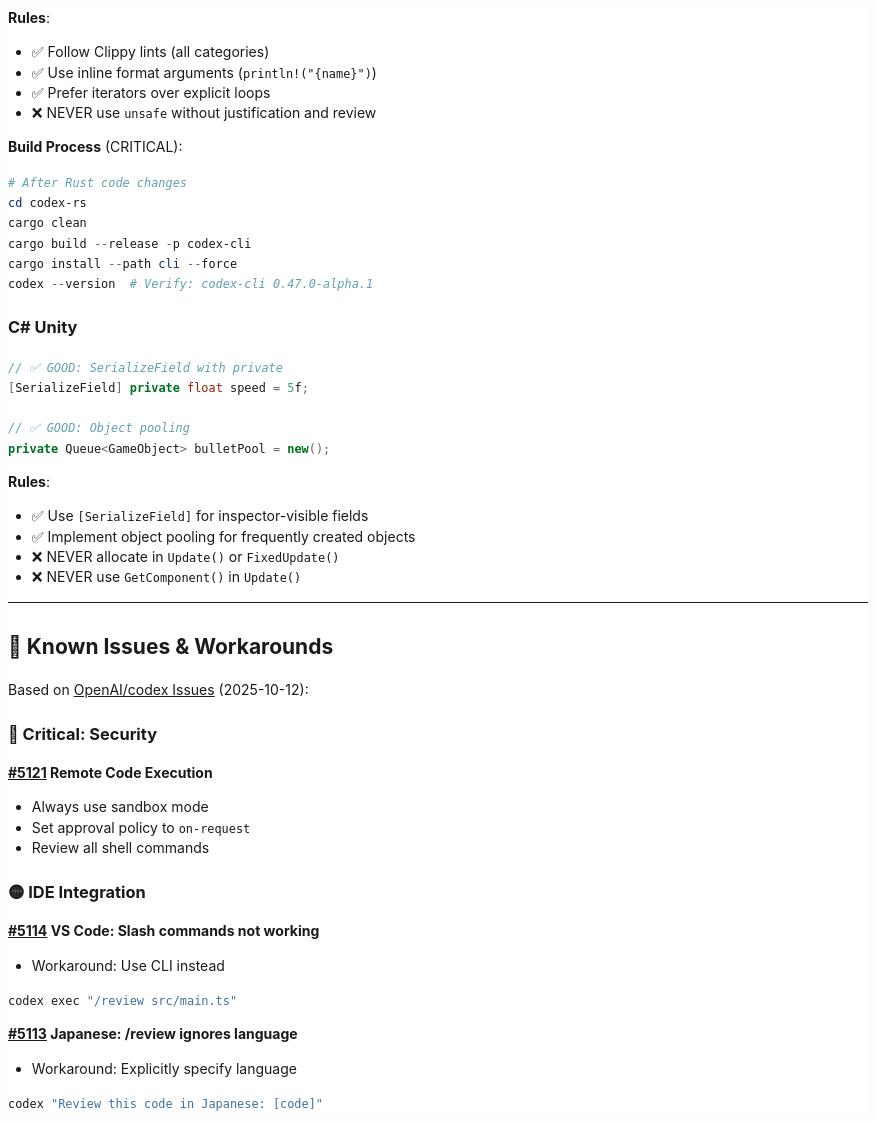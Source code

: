 **Rules**:
- ✅ Follow Clippy lints (all categories)
- ✅ Use inline format arguments (`println!("{name}")`)
- ✅ Prefer iterators over explicit loops
- ❌ NEVER use `unsafe` without justification and review

**Build Process** (CRITICAL):

```powershell
# After Rust code changes
cd codex-rs
cargo clean
cargo build --release -p codex-cli
cargo install --path cli --force
codex --version  # Verify: codex-cli 0.47.0-alpha.1
```

### C# Unity

```csharp
// ✅ GOOD: SerializeField with private
[SerializeField] private float speed = 5f;

// ✅ GOOD: Object pooling
private Queue<GameObject> bulletPool = new();
```

**Rules**:
- ✅ Use `[SerializeField]` for inspector-visible fields
- ✅ Implement object pooling for frequently created objects
- ❌ NEVER allocate in `Update()` or `FixedUpdate()`
- ❌ NEVER use `GetComponent()` in `Update()`

---

## 🐛 Known Issues & Workarounds

Based on [OpenAI/codex Issues](https://github.com/openai/codex/issues) (2025-10-12):

### 🔴 Critical: Security

**[#5121](https://github.com/openai/codex/issues/5121) Remote Code Execution**
- Always use sandbox mode
- Set approval policy to `on-request`
- Review all shell commands

### 🟡 IDE Integration

**[#5114](https://github.com/openai/codex/issues/5114) VS Code: Slash commands not working**
- Workaround: Use CLI instead
```bash
codex exec "/review src/main.ts"
```

**[#5113](https://github.com/openai/codex/issues/5113) Japanese: /review ignores language**
- Workaround: Explicitly specify language
```bash
codex "Review this code in Japanese: [code]"
```
